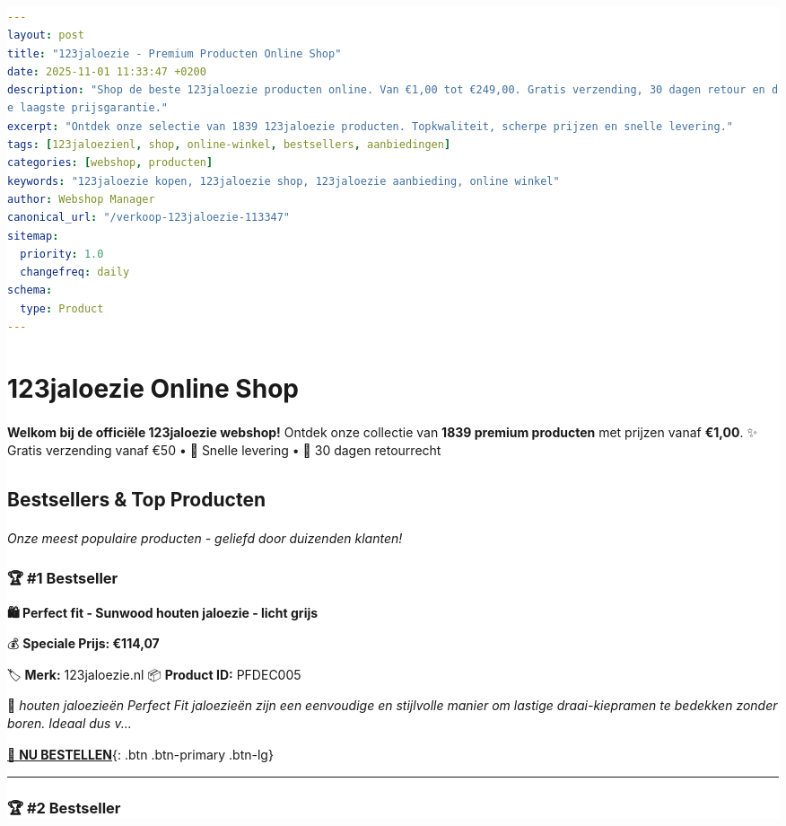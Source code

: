 ```yaml
---
layout: post
title: "123jaloezie - Premium Producten Online Shop"
date: 2025-11-01 11:33:47 +0200
description: "Shop de beste 123jaloezie producten online. Van €1,00 tot €249,00. Gratis verzending, 30 dagen retour en de laagste prijsgarantie."
excerpt: "Ontdek onze selectie van 1839 123jaloezie producten. Topkwaliteit, scherpe prijzen en snelle levering."
tags: [123jaloezienl, shop, online-winkel, bestsellers, aanbiedingen]
categories: [webshop, producten]
keywords: "123jaloezie kopen, 123jaloezie shop, 123jaloezie aanbieding, online winkel"
author: Webshop Manager
canonical_url: "/verkoop-123jaloezie-113347"
sitemap:
  priority: 1.0
  changefreq: daily
schema:
  type: Product
---
```


# 123jaloezie Online Shop

**Welkom bij de officiële 123jaloezie webshop!** Ontdek onze collectie van **1839 premium producten** 
met prijzen vanaf **€1,00**. ✨ Gratis verzending vanaf €50 • 🚚 Snelle levering • 💯 30 dagen retourrecht

## Bestsellers & Top Producten

*Onze meest populaire producten - geliefd door duizenden klanten!*

### 🏆 #1 Bestseller

**🛍️ Perfect fit - Sunwood houten jaloezie - licht grijs**

💰 **Speciale Prijs: €114,07**

🏷️ **Merk:** 123jaloezie.nl
📦 **Product ID:** PFDEC005

📝 *houten jaloezieën Perfect Fit jaloezieën zijn een eenvoudige en stijlvolle manier om lastige draai-kiepramen te bedekken zonder boren. Ideaal dus v...*

[🛒 **NU BESTELLEN**](https://tc.tradetracker.net/?c=39464&m=2451096&a=439092&r=xtrmbbq123jaloezie&u=https%3A%2F%2Fwww.123jaloezie.nl%2Fperfect-fit-sunwood-houten-jaloezie-licht-grijs.html){: .btn .btn-primary .btn-lg}

---

### 🏆 #2 Bestseller

